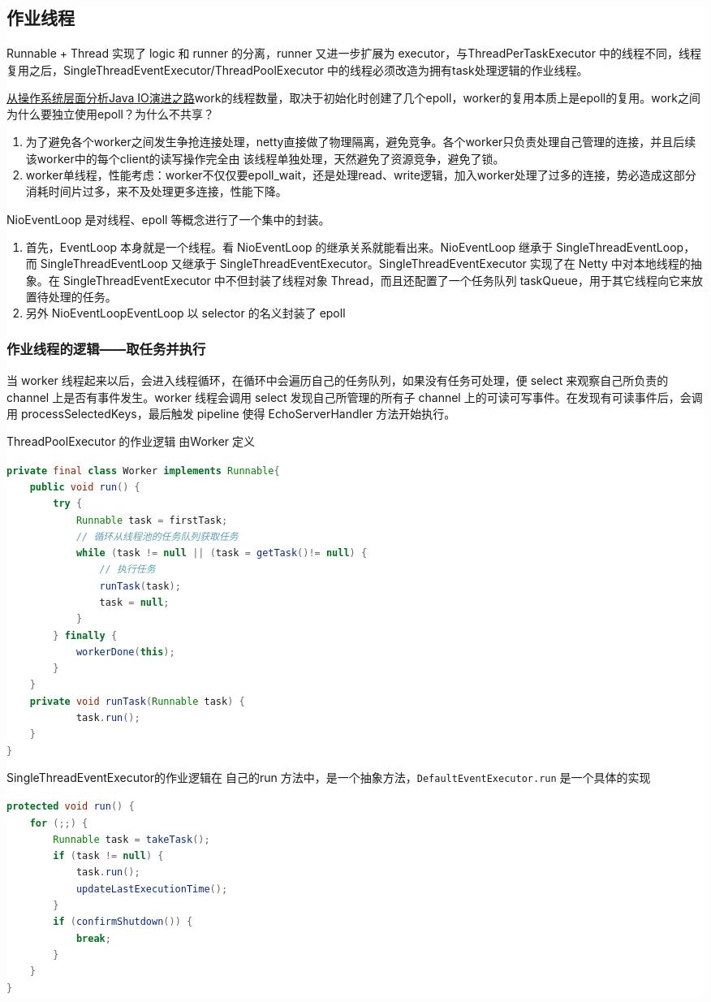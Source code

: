 ## 作业线程


Runnable + Thread 实现了 logic 和 runner 的分离，runner 又进一步扩展为 executor，与ThreadPerTaskExecutor 中的线程不同，线程复用之后，SingleThreadEventExecutor/ThreadPoolExecutor 中的线程必须改造为拥有task处理逻辑的作业线程。

[从操作系统层面分析Java IO演进之路](https://mp.weixin.qq.com/s/KgJFyEmZApF7l5UUJeWf8Q)work的线程数量，取决于初始化时创建了几个epoll，worker的复用本质上是epoll的复用。work之间为什么要独立使用epoll？为什么不共享？
1. 为了避免各个worker之间发生争抢连接处理，netty直接做了物理隔离，避免竞争。各个worker只负责处理自己管理的连接，并且后续该worker中的每个client的读写操作完全由 该线程单独处理，天然避免了资源竞争，避免了锁。
2. worker单线程，性能考虑：worker不仅仅要epoll_wait，还是处理read、write逻辑，加入worker处理了过多的连接，势必造成这部分消耗时间片过多，来不及处理更多连接，性能下降。

NioEventLoop 是对线程、epoll 等概念进行了一个集中的封装。
1. 首先，EventLoop 本身就是一个线程。看 NioEventLoop 的继承关系就能看出来。NioEventLoop 继承于 SingleThreadEventLoop，而 SingleThreadEventLoop 又继承于 SingleThreadEventExecutor。SingleThreadEventExecutor 实现了在 Netty 中对本地线程的抽象。在 SingleThreadEventExecutor 中不但封装了线程对象 Thread，而且还配置了一个任务队列 taskQueue，用于其它线程向它来放置待处理的任务。
2. 另外 NioEventLoopEventLoop 以 selector 的名义封装了 epoll

### 作业线程的逻辑——取任务并执行

当 worker 线程起来以后，会进入线程循环，在循环中会遍历自己的任务队列，如果没有任务可处理，便 select 来观察自己所负责的 channel 上是否有事件发生。worker 线程会调用 select 发现自己所管理的所有子 channel 上的可读可写事件。在发现有可读事件后，会调用 processSelectedKeys，最后触发 pipeline 使得 EchoServerHandler 方法开始执行。

ThreadPoolExecutor 的作业逻辑 由Worker 定义

```java
private final class Worker implements Runnable{
    public void run() {
        try {
            Runnable task = firstTask;
            // 循环从线程池的任务队列获取任务 
            while (task != null || (task = getTask()!= null) {
                // 执行任务 
                runTask(task);
                task = null;
            }
        } finally {
            workerDone(this);
        }
    }
    private void runTask(Runnable task) {         
            task.run();
    }
}
```

SingleThreadEventExecutor的作业逻辑在 自己的run 方法中，是一个抽象方法，`DefaultEventExecutor.run` 是一个具体的实现

```java
protected void run() {
    for (;;) {
        Runnable task = takeTask();
        if (task != null) {
            task.run();
            updateLastExecutionTime();
        }
        if (confirmShutdown()) {
            break;
        }
    }
}
```
